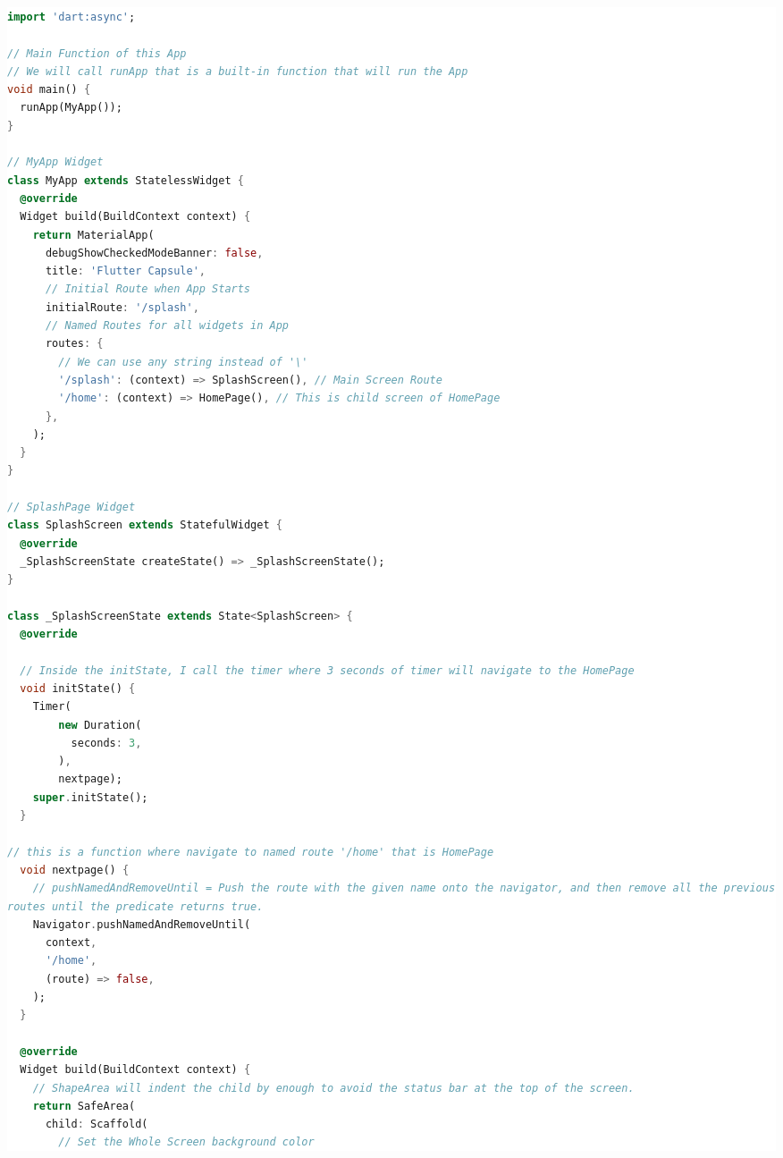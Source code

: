 ```dart
import 'dart:async';

// Main Function of this App
// We will call runApp that is a built-in function that will run the App
void main() {
  runApp(MyApp());
}

// MyApp Widget
class MyApp extends StatelessWidget {
  @override
  Widget build(BuildContext context) {
    return MaterialApp(
      debugShowCheckedModeBanner: false,
      title: 'Flutter Capsule',
      // Initial Route when App Starts
      initialRoute: '/splash',
      // Named Routes for all widgets in App
      routes: {
        // We can use any string instead of '\'
        '/splash': (context) => SplashScreen(), // Main Screen Route
        '/home': (context) => HomePage(), // This is child screen of HomePage
      },
    );
  }
}

// SplashPage Widget
class SplashScreen extends StatefulWidget {
  @override
  _SplashScreenState createState() => _SplashScreenState();
}

class _SplashScreenState extends State<SplashScreen> {
  @override

  // Inside the initState, I call the timer where 3 seconds of timer will navigate to the HomePage
  void initState() {
    Timer(
        new Duration(
          seconds: 3,
        ),
        nextpage);
    super.initState();
  }

// this is a function where navigate to named route '/home' that is HomePage
  void nextpage() {
    // pushNamedAndRemoveUntil = Push the route with the given name onto the navigator, and then remove all the previous routes until the predicate returns true.
    Navigator.pushNamedAndRemoveUntil(
      context,
      '/home',
      (route) => false,
    );
  }

  @override
  Widget build(BuildContext context) {
    // ShapeArea will indent the child by enough to avoid the status bar at the top of the screen.
    return SafeArea(
      child: Scaffold(
        // Set the Whole Screen background color
```